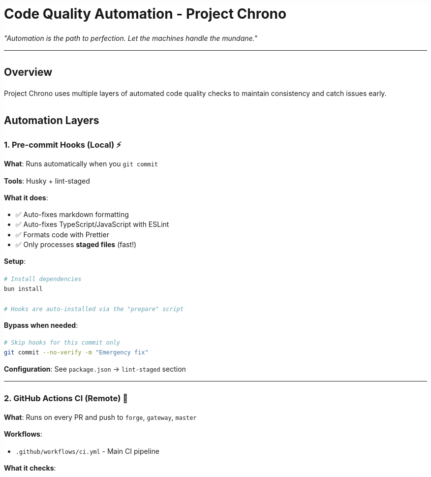 # Code Quality Automation - Project Chrono

_"Automation is the path to perfection. Let the machines handle the mundane."_

---

## Overview

Project Chrono uses multiple layers of automated code quality checks to maintain consistency and catch issues early.

## Automation Layers

### 1. Pre-commit Hooks (Local) ⚡

**What**: Runs automatically when you `git commit`

**Tools**: Husky + lint-staged

**What it does**:

- ✅ Auto-fixes markdown formatting
- ✅ Auto-fixes TypeScript/JavaScript with ESLint
- ✅ Formats code with Prettier
- ✅ Only processes **staged files** (fast!)

**Setup**:

```bash
# Install dependencies
bun install

# Hooks are auto-installed via the "prepare" script
```

**Bypass when needed**:

```bash
# Skip hooks for this commit only
git commit --no-verify -m "Emergency fix"
```

**Configuration**: See `package.json` → `lint-staged` section

---

### 2. GitHub Actions CI (Remote) 🤖

**What**: Runs on every PR and push to `forge`, `gateway`, `master`

**Workflows**:

- `.github/workflows/ci.yml` - Main CI pipeline

**What it checks**:
